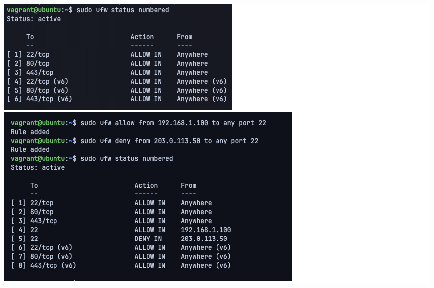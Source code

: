 ![Screenshot 2025-04-14 at 21.11.13.png](assets/Screenshot%202025-04-14%20at%2021.11.13.png)
![Screenshot 2025-04-14 at 21.13.12.png](assets/Screenshot%202025-04-14%20at%2021.13.12.png)